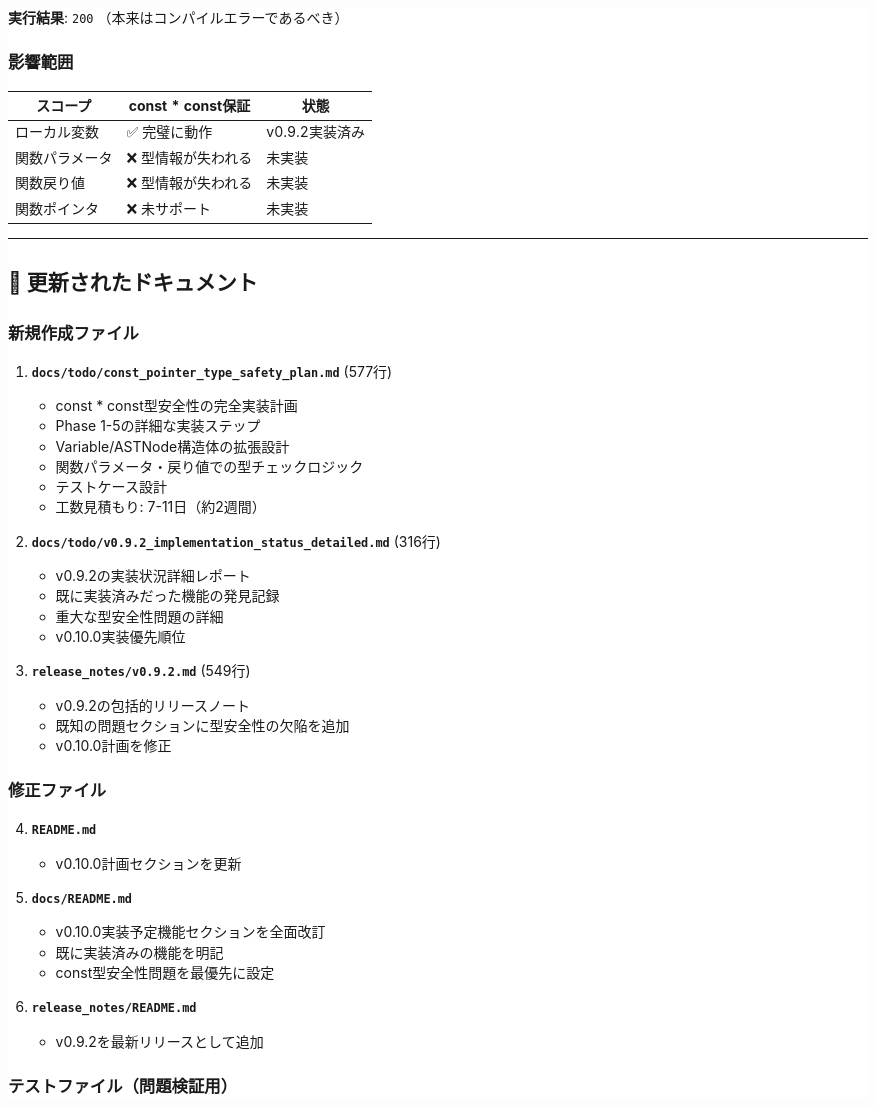 **実行結果**: `200` （本来はコンパイルエラーであるべき）

### 影響範囲

| スコープ | const * const保証 | 状態 |
|---------|------------------|------|
| ローカル変数 | ✅ 完璧に動作 | v0.9.2実装済み |
| 関数パラメータ | ❌ 型情報が失われる | 未実装 |
| 関数戻り値 | ❌ 型情報が失われる | 未実装 |
| 関数ポインタ | ❌ 未サポート | 未実装 |

---

## 📝 更新されたドキュメント

### 新規作成ファイル

1. **`docs/todo/const_pointer_type_safety_plan.md`** (577行)
   - const * const型安全性の完全実装計画
   - Phase 1-5の詳細な実装ステップ
   - Variable/ASTNode構造体の拡張設計
   - 関数パラメータ・戻り値での型チェックロジック
   - テストケース設計
   - 工数見積もり: 7-11日（約2週間）

2. **`docs/todo/v0.9.2_implementation_status_detailed.md`** (316行)
   - v0.9.2の実装状況詳細レポート
   - 既に実装済みだった機能の発見記録
   - 重大な型安全性問題の詳細
   - v0.10.0実装優先順位

3. **`release_notes/v0.9.2.md`** (549行)
   - v0.9.2の包括的リリースノート
   - 既知の問題セクションに型安全性の欠陥を追加
   - v0.10.0計画を修正

### 修正ファイル

4. **`README.md`**
   - v0.10.0計画セクションを更新

5. **`docs/README.md`**
   - v0.10.0実装予定機能セクションを全面改訂
   - 既に実装済みの機能を明記
   - const型安全性問題を最優先に設定

6. **`release_notes/README.md`**
   - v0.9.2を最新リリースとして追加

### テストファイル（問題検証用）

